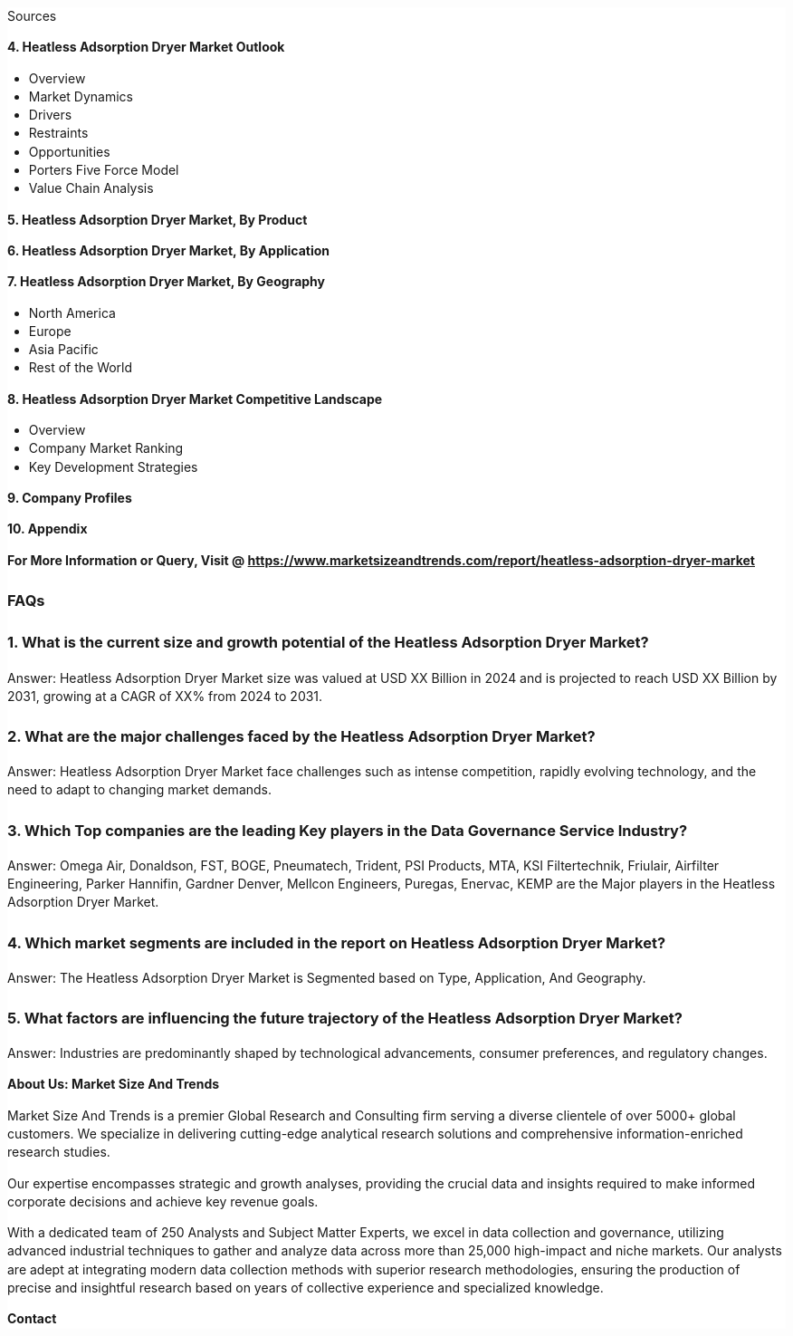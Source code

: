 Sources</span></li></ul></div><div class="" data-test-id=""><p><strong><span class="">4. Heatless Adsorption Dryer Market Outlook</span></strong></p></div><div class="" data-test-id=""><ul><li><span class="">Overview</span></li><li><span class="">Market Dynamics</span></li><li><span class="">Drivers</span></li><li><span class="">Restraints</span></li><li><span class="">Opportunities</span></li><li><span class="">Porters Five Force Model</span></li><li><span class="">Value Chain Analysis</span></li></ul></div><div class="" data-test-id=""><p><strong><span class="">5. Heatless Adsorption Dryer Market, By Product</span></strong></p></div><div class="" data-test-id=""><p><strong><span class="">6. Heatless Adsorption Dryer Market, By Application</span></strong></p></div><div class="" data-test-id=""><p><strong><span class="">7. Heatless Adsorption Dryer Market, By Geography</span></strong></p></div><div class="" data-test-id=""><ul><li><span class="">North America</span></li><li><span class="">Europe</span></li><li><span class="">Asia Pacific</span></li><li><span class="">Rest of the World</span></li></ul></div><div class="" data-test-id=""><p><strong><span class="">8. Heatless Adsorption Dryer Market Competitive Landscape</span></strong></p></div><div class="" data-test-id=""><ul><li><span class="">Overview</span></li><li><span class="">Company Market Ranking</span></li><li><span class="">Key Development Strategies</span></li></ul></div><div class="" data-test-id=""><p><strong><span class="">9. Company Profiles</span></strong></p></div><div class="" data-test-id=""><p><strong><span class="">10. Appendix</span></strong></p></div><div class="" data-test-id=""><p><strong><span class="">For More Information or Query, Visit @ <a href="https://www.marketsizeandtrends.com/report/heatless-adsorption-dryer-market" target="_blank">https://www.marketsizeandtrends.com/report/heatless-adsorption-dryer-market</a></span></strong></p></div><div class="" data-test-id=""><div class="article-main__content" data-test-id="publishing-text-block"><h3><strong><span class="">FAQs</span></strong></h3></div><div class="article-main__content" data-test-id="publishing-text-block"><h3><span class="">1. What is the current size and growth potential of the Heatless Adsorption Dryer Market?</span></h3></div><div class="article-main__content" data-test-id="publishing-text-block"><p><span class="font-[700]">Answer</span><span class="">: Heatless Adsorption Dryer Market size was valued at USD XX Billion in 2024 and is projected to reach USD XX Billion by 2031, growing at a CAGR of XX% from 2024 to 2031.</span></p></div><div class="article-main__content" data-test-id="publishing-text-block"><h3><span class="">2. What are the major challenges faced by the Heatless Adsorption Dryer Market?</span></h3></div><div class="article-main__content" data-test-id="publishing-text-block"><p><span class="font-[700]">Answer</span><span class="">: Heatless Adsorption Dryer Market face challenges such as intense competition, rapidly evolving technology, and the need to adapt to changing market demands.</span></p></div><div class="article-main__content" data-test-id="publishing-text-block"><h3><span class="">3. Which Top companies are the leading Key players in the Data Governance Service Industry?</span></h3></div><div class="article-main__content" data-test-id="publishing-text-block"><p><span class="font-[700]">Answer</span><span class="">: Omega Air, Donaldson, FST, BOGE, Pneumatech, Trident, PSI Products, MTA, KSI Filtertechnik, Friulair, Airfilter Engineering, Parker Hannifin, Gardner Denver, Mellcon Engineers, Puregas, Enervac, KEMP are the Major players in the Heatless Adsorption Dryer Market.</span></p></div><div class="article-main__content" data-test-id="publishing-text-block"><h3><span class="">4. Which market segments are included in the report on Heatless Adsorption Dryer Market?</span></h3></div><div class="article-main__content" data-test-id="publishing-text-block"><p><span class="font-[700]">Answer</span><span class="">: The Heatless Adsorption Dryer Market is Segmented based on Type, Application, And Geography.</span></p></div><div class="article-main__content" data-test-id="publishing-text-block"><h3><span class="">5. What factors are influencing the future trajectory of the Heatless Adsorption Dryer Market?</span></h3></div><div class="article-main__content" data-test-id="publishing-text-block"><p><span class="font-[700]">Answer:</span><span class="">&nbsp;Industries are predominantly shaped by technological advancements, consumer preferences, and regulatory changes.</span></p></div><p><strong><span class="">About Us: Market Size And Trends</span></strong></p></div><div class="" data-test-id=""><p><span class="">Market Size And Trends is a premier Global Research and Consulting firm serving a diverse clientele of over 5000+ global customers. We specialize in delivering cutting-edge analytical research solutions and comprehensive information-enriched research studies.</span></p></div><div class="" data-test-id=""><p><span class="">Our expertise encompasses strategic and growth analyses, providing the crucial data and insights required to make informed corporate decisions and achieve key revenue goals.</span></p></div><div class="" data-test-id=""><p><span class="">With a dedicated team of 250 Analysts and Subject Matter Experts, we excel in data collection and governance, utilizing advanced industrial techniques to gather and analyze data across more than 25,000 high-impact and niche markets. Our analysts are adept at integrating modern data collection methods with superior research methodologies, ensuring the production of precise and insightful research based on years of collective experience and specialized knowledge.</span></p></div><div class="" data-test-id=""><p><strong><span class="">Contact